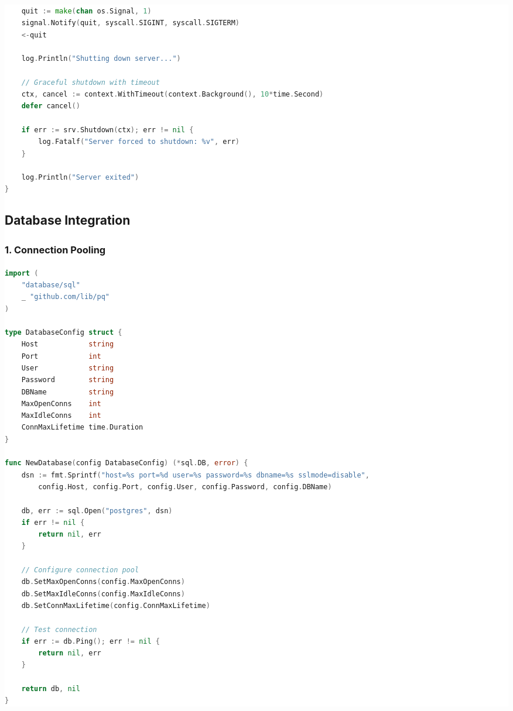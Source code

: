```go
    quit := make(chan os.Signal, 1)
    signal.Notify(quit, syscall.SIGINT, syscall.SIGTERM)
    <-quit
    
    log.Println("Shutting down server...")
    
    // Graceful shutdown with timeout
    ctx, cancel := context.WithTimeout(context.Background(), 10*time.Second)
    defer cancel()
    
    if err := srv.Shutdown(ctx); err != nil {
        log.Fatalf("Server forced to shutdown: %v", err)
    }
    
    log.Println("Server exited")
}
```

## Database Integration

### 1. Connection Pooling

```go
import (
    "database/sql"
    _ "github.com/lib/pq"
)

type DatabaseConfig struct {
    Host            string
    Port            int
    User            string
    Password        string
    DBName          string
    MaxOpenConns    int
    MaxIdleConns    int
    ConnMaxLifetime time.Duration
}

func NewDatabase(config DatabaseConfig) (*sql.DB, error) {
    dsn := fmt.Sprintf("host=%s port=%d user=%s password=%s dbname=%s sslmode=disable",
        config.Host, config.Port, config.User, config.Password, config.DBName)
    
    db, err := sql.Open("postgres", dsn)
    if err != nil {
        return nil, err
    }
    
    // Configure connection pool
    db.SetMaxOpenConns(config.MaxOpenConns)
    db.SetMaxIdleConns(config.MaxIdleConns)
    db.SetConnMaxLifetime(config.ConnMaxLifetime)
    
    // Test connection
    if err := db.Ping(); err != nil {
        return nil, err
    }
    
    return db, nil
}
```
